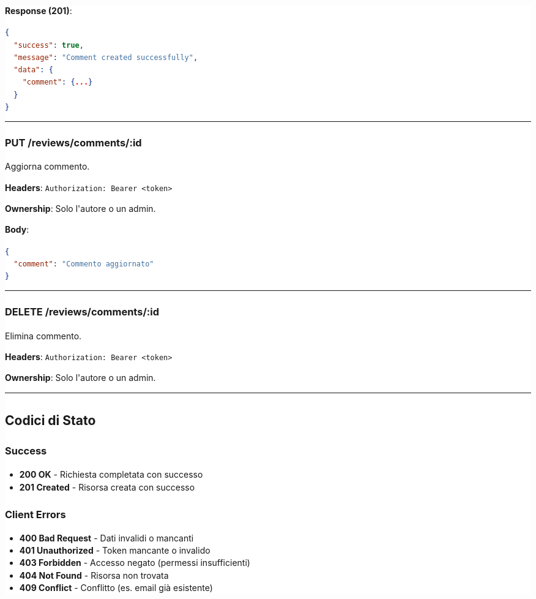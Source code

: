 **Response (201)**:
```json
{
  "success": true,
  "message": "Comment created successfully",
  "data": {
    "comment": {...}
  }
}
```

---

### PUT /reviews/comments/:id

Aggiorna commento.

**Headers**: `Authorization: Bearer <token>`

**Ownership**: Solo l'autore o un admin.

**Body**:
```json
{
  "comment": "Commento aggiornato"
}
```

---

### DELETE /reviews/comments/:id

Elimina commento.

**Headers**: `Authorization: Bearer <token>`

**Ownership**: Solo l'autore o un admin.

---

## Codici di Stato

### Success

- **200 OK** - Richiesta completata con successo
- **201 Created** - Risorsa creata con successo

### Client Errors

- **400 Bad Request** - Dati invalidi o mancanti
- **401 Unauthorized** - Token mancante o invalido
- **403 Forbidden** - Accesso negato (permessi insufficienti)
- **404 Not Found** - Risorsa non trovata
- **409 Conflict** - Conflitto (es. email già esistente)
